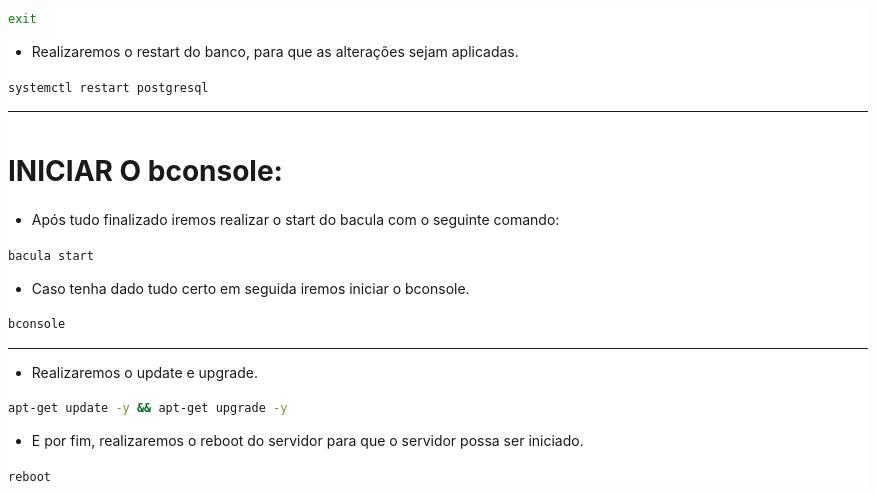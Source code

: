 ```bash
exit
```

* Realizaremos o restart do banco, para que as alterações sejam aplicadas.

```bash
systemctl restart postgresql
```

-------------------------------------------


# INICIAR O bconsole:

* Após tudo finalizado iremos realizar o start do bacula com o seguinte comando:

```bash
bacula start
```

* Caso tenha dado tudo certo em seguida iremos iniciar o bconsole.

```bash
bconsole
```

-----------------------------------------------

* Realizaremos o update e upgrade.

```bash
apt-get update -y && apt-get upgrade -y
```

* E por fim, realizaremos o reboot do servidor para que o servidor possa ser iniciado.

```bash
reboot
```
